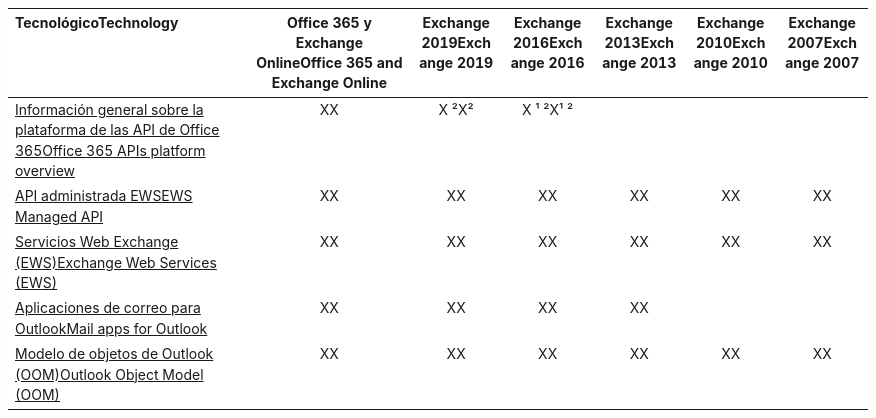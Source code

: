 |<span data-ttu-id="79901-109">Tecnológico</span><span class="sxs-lookup"><span data-stu-id="79901-109">Technology</span></span>|<span data-ttu-id="79901-110">Office 365 y Exchange Online</span><span class="sxs-lookup"><span data-stu-id="79901-110">Office 365 and Exchange Online</span></span>|<span data-ttu-id="79901-111">Exchange 2019</span><span class="sxs-lookup"><span data-stu-id="79901-111">Exchange 2019</span></span>|<span data-ttu-id="79901-112">Exchange 2016</span><span class="sxs-lookup"><span data-stu-id="79901-112">Exchange 2016</span></span>|<span data-ttu-id="79901-113">Exchange 2013</span><span class="sxs-lookup"><span data-stu-id="79901-113">Exchange 2013</span></span>|<span data-ttu-id="79901-114">Exchange 2010</span><span class="sxs-lookup"><span data-stu-id="79901-114">Exchange 2010</span></span>|<span data-ttu-id="79901-115">Exchange 2007</span><span class="sxs-lookup"><span data-stu-id="79901-115">Exchange 2007</span></span>|
|:-----|:-----:|:-----:|:-----:|:-----:|:-----:|:-----:|
|[<span data-ttu-id="79901-116">Información general sobre la plataforma de las API de Office 365</span><span class="sxs-lookup"><span data-stu-id="79901-116">Office 365 APIs platform overview</span></span>](https://msdn.microsoft.com/library/16fbf0c0-5470-466b-aab8-a0c9074c94e2%28Office.15%29.aspx) <br/> |<span data-ttu-id="79901-117">X</span><span class="sxs-lookup"><span data-stu-id="79901-117">X</span></span>  <br/> |<span data-ttu-id="79901-118">X ²</span><span class="sxs-lookup"><span data-stu-id="79901-118">X²</span></span>  <br/> |<span data-ttu-id="79901-119">X ¹ ²</span><span class="sxs-lookup"><span data-stu-id="79901-119">X¹ ²</span></span>  <br/> ||
|[<span data-ttu-id="79901-120">API administrada EWS</span><span class="sxs-lookup"><span data-stu-id="79901-120">EWS Managed API</span></span>](exchange-web-services/explore-the-ews-managed-api-ews-and-web-services-in-exchange.md) <br/> |<span data-ttu-id="79901-121">X</span><span class="sxs-lookup"><span data-stu-id="79901-121">X</span></span>  <br/> |<span data-ttu-id="79901-122">X</span><span class="sxs-lookup"><span data-stu-id="79901-122">X</span></span>  <br/> |<span data-ttu-id="79901-123">X</span><span class="sxs-lookup"><span data-stu-id="79901-123">X</span></span>  <br/> |<span data-ttu-id="79901-124">X</span><span class="sxs-lookup"><span data-stu-id="79901-124">X</span></span>  <br/> |<span data-ttu-id="79901-125">X</span><span class="sxs-lookup"><span data-stu-id="79901-125">X</span></span>  <br/> |<span data-ttu-id="79901-126">X</span><span class="sxs-lookup"><span data-stu-id="79901-126">X</span></span>  <br/> |
|[<span data-ttu-id="79901-127">Servicios Web Exchange (EWS)</span><span class="sxs-lookup"><span data-stu-id="79901-127">Exchange Web Services (EWS)</span></span>](exchange-web-services/explore-the-ews-managed-api-ews-and-web-services-in-exchange.md) <br/> |<span data-ttu-id="79901-128">X</span><span class="sxs-lookup"><span data-stu-id="79901-128">X</span></span>  <br/> |<span data-ttu-id="79901-129">X</span><span class="sxs-lookup"><span data-stu-id="79901-129">X</span></span>  <br/> |<span data-ttu-id="79901-130">X</span><span class="sxs-lookup"><span data-stu-id="79901-130">X</span></span>  <br/> |<span data-ttu-id="79901-131">X</span><span class="sxs-lookup"><span data-stu-id="79901-131">X</span></span>  <br/> |<span data-ttu-id="79901-132">X</span><span class="sxs-lookup"><span data-stu-id="79901-132">X</span></span>  <br/> |<span data-ttu-id="79901-133">X</span><span class="sxs-lookup"><span data-stu-id="79901-133">X</span></span>  <br/> |
|[<span data-ttu-id="79901-134">Aplicaciones de correo para Outlook</span><span class="sxs-lookup"><span data-stu-id="79901-134">Mail apps for Outlook</span></span>](exchange-web-services/mail-apps-for-outlook-and-ews-in-exchange.md) <br/> |<span data-ttu-id="79901-135">X</span><span class="sxs-lookup"><span data-stu-id="79901-135">X</span></span>  <br/> |<span data-ttu-id="79901-136">X</span><span class="sxs-lookup"><span data-stu-id="79901-136">X</span></span>  <br/> |<span data-ttu-id="79901-137">X</span><span class="sxs-lookup"><span data-stu-id="79901-137">X</span></span>  <br/> |<span data-ttu-id="79901-138">X</span><span class="sxs-lookup"><span data-stu-id="79901-138">X</span></span>  <br/> |||
|[<span data-ttu-id="79901-139">Modelo de objetos de Outlook (OOM)</span><span class="sxs-lookup"><span data-stu-id="79901-139">Outlook Object Model (OOM)</span></span>](https://msdn.microsoft.com/library/75e4ad96-62a2-49d2-bc51-48ceab50634c%28Office.15%29.aspx) <br/> |<span data-ttu-id="79901-140">X</span><span class="sxs-lookup"><span data-stu-id="79901-140">X</span></span>  <br/> |<span data-ttu-id="79901-141">X</span><span class="sxs-lookup"><span data-stu-id="79901-141">X</span></span>  <br/> |<span data-ttu-id="79901-142">X</span><span class="sxs-lookup"><span data-stu-id="79901-142">X</span></span>  <br/> |<span data-ttu-id="79901-143">X</span><span class="sxs-lookup"><span data-stu-id="79901-143">X</span></span>  <br/> |<span data-ttu-id="79901-144">X</span><span class="sxs-lookup"><span data-stu-id="79901-144">X</span></span>  <br/> |<span data-ttu-id="79901-145">X</span><span class="sxs-lookup"><span data-stu-id="79901-145">X</span></span>  <br/> |